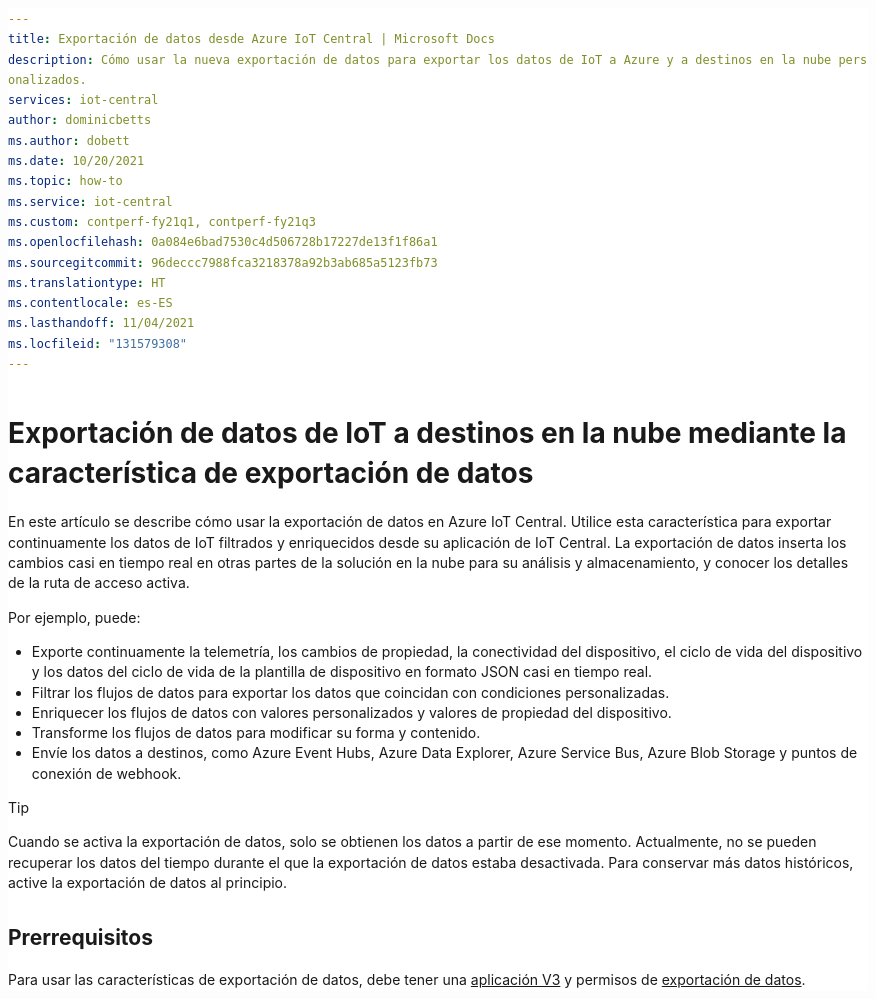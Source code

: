 ```yaml
---
title: Exportación de datos desde Azure IoT Central | Microsoft Docs
description: Cómo usar la nueva exportación de datos para exportar los datos de IoT a Azure y a destinos en la nube personalizados.
services: iot-central
author: dominicbetts
ms.author: dobett
ms.date: 10/20/2021
ms.topic: how-to
ms.service: iot-central
ms.custom: contperf-fy21q1, contperf-fy21q3
ms.openlocfilehash: 0a084e6bad7530c4d506728b17227de13f1f86a1
ms.sourcegitcommit: 96deccc7988fca3218378a92b3ab685a5123fb73
ms.translationtype: HT
ms.contentlocale: es-ES
ms.lasthandoff: 11/04/2021
ms.locfileid: "131579308"
---
```

# <a name="export-iot-data-to-cloud-destinations-using-data-export"></a>Exportación de datos de IoT a destinos en la nube mediante la característica de exportación de datos

En este artículo se describe cómo usar la exportación de datos en Azure IoT Central. Utilice esta característica para exportar continuamente los datos de IoT filtrados y enriquecidos desde su aplicación de IoT Central. La exportación de datos inserta los cambios casi en tiempo real en otras partes de la solución en la nube para su análisis y almacenamiento, y conocer los detalles de la ruta de acceso activa.

Por ejemplo, puede:

- Exporte continuamente la telemetría, los cambios de propiedad, la conectividad del dispositivo, el ciclo de vida del dispositivo y los datos del ciclo de vida de la plantilla de dispositivo en formato JSON casi en tiempo real.
- Filtrar los flujos de datos para exportar los datos que coincidan con condiciones personalizadas.
- Enriquecer los flujos de datos con valores personalizados y valores de propiedad del dispositivo.
- Transforme los flujos de datos para modificar su forma y contenido.
- Envíe los datos a destinos, como Azure Event Hubs, Azure Data Explorer, Azure Service Bus, Azure Blob Storage y puntos de conexión de webhook.

> [!Tip]
> Cuando se activa la exportación de datos, solo se obtienen los datos a partir de ese momento. Actualmente, no se pueden recuperar los datos del tiempo durante el que la exportación de datos estaba desactivada. Para conservar más datos históricos, active la exportación de datos al principio.

## <a name="prerequisites"></a>Prerrequisitos

Para usar las características de exportación de datos, debe tener una [aplicación V3](howto-faq.yml#how-do-i-get-information-about-my-application-) y permisos de [exportación de datos](howto-manage-users-roles.md).
